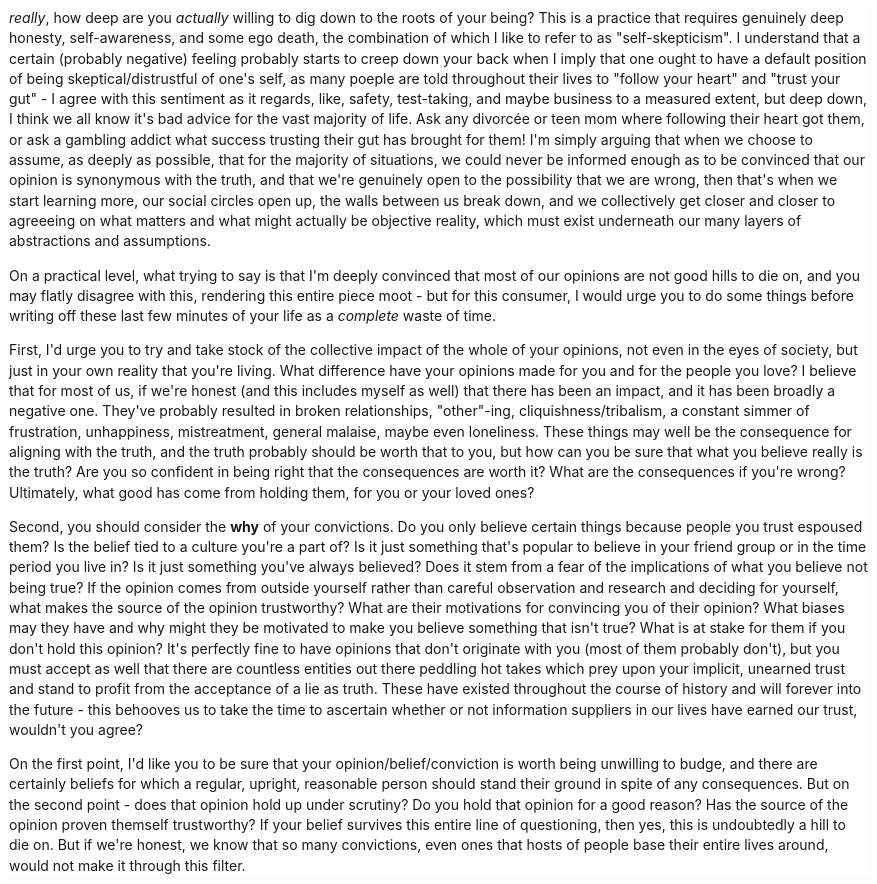 _really_, how deep are you _actually_ willing to dig down to the roots of your being? This is a practice that requires genuinely deep honesty, self-awareness, and some ego death, the combination of which I like to refer to as "self-skepticism". I understand that a certain (probably negative) feeling probably starts to creep down your back when I imply that one ought to have a default position of being skeptical/distrustful of one's self, as many poeple are told throughout their lives to "follow your heart" and "trust your gut" - I agree with this sentiment as it regards, like, safety, test-taking, and maybe business to a measured extent, but deep down, I think we all know it's bad advice for the vast majority of life. Ask any divorcée or teen mom where following their heart got them, or ask a gambling addict what success trusting their gut has brought for them! I'm simply arguing that when we choose to assume, as deeply as possible, that for the majority of situations, we could never be informed enough as to be convinced that our opinion is synonymous with the truth, and that we're genuinely open to the possibility that we are wrong, then that's when we start learning more, our social circles open up, the walls between us break down, and we collectively get closer and closer to agreeeing on what matters and what might actually be objective reality, which must exist underneath our many layers of abstractions and assumptions.

On a practical level, what trying to say is that I'm deeply convinced that most of our opinions are not good hills to die on, and you may flatly disagree with this, rendering this entire piece moot - but for this consumer, I would urge you to do some things before writing off these last few minutes of your life as a _complete_ waste of time. 

First, I'd urge you to try and take stock of the collective impact of the whole of your opinions, not even in the eyes of society, but just in your own reality that you're living. What difference have your opinions made for you and for the people you love? I believe that for most of us, if we're honest (and this includes myself as well) that there has been an impact, and it has been broadly a negative one. They've probably resulted in broken relationships, "other"-ing, cliquishness/tribalism, a constant simmer of frustration, unhappiness, mistreatment, general malaise, maybe even loneliness. These things may well be the consequence for aligning with the truth, and the truth probably should be worth that to you, but how can you be sure that what you believe really is the truth? Are you so confident in being right that the consequences are worth it? What are the consequences if you're wrong? Ultimately, what good has come from holding them, for you or your loved ones?

Second, you should consider the **why** of your convictions. Do you only believe certain things because people you trust espoused them? Is the belief tied to a culture you're a part of? Is it just something that's popular to believe in your friend group or in the time period you live in? Is it just something you've always believed? Does it stem from a fear of the implications of what you believe not being true? If the opinion comes from outside yourself rather than careful observation and research and deciding for yourself, what makes the source of the opinion trustworthy? What are their motivations for convincing you of their opinion? What biases may they have and why might they be motivated to make you believe something that isn't true? What is at stake for them if you don't hold this opinion? It's perfectly fine to have opinions that don't originate with you (most of them probably don't), but you must accept as well that there are countless entities out there peddling hot takes which prey upon your implicit, unearned trust and stand to profit from the acceptance of a lie as truth. These have existed throughout the course of history and will forever into the future - this behooves us to take the time to ascertain whether or not information suppliers in our lives have earned our trust, wouldn't you agree?

On the first point, I'd like you to be sure that your opinion/belief/conviction is worth being unwilling to budge, and there are certainly beliefs for which a regular, upright, reasonable person should stand their ground in spite of any consequences. But on the second point - does that opinion hold up under scrutiny? Do you hold that opinion for a good reason? Has the source of the opinion proven themself trustworthy? If your belief survives this entire line of questioning, then yes, this is undoubtedly a hill to die on. But if we're honest, we know that so many convictions, even ones that hosts of people base their entire lives around, would not make it through this filter. 
